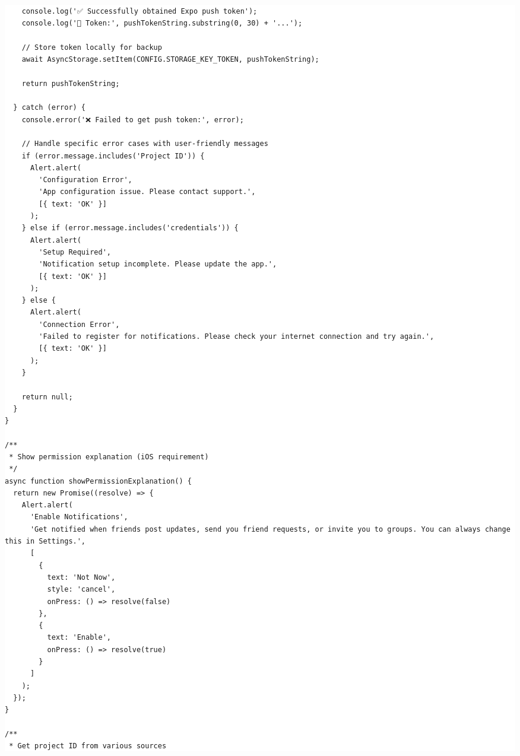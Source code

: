 ```tsx
    console.log('✅ Successfully obtained Expo push token');
    console.log('🎫 Token:', pushTokenString.substring(0, 30) + '...');
    
    // Store token locally for backup
    await AsyncStorage.setItem(CONFIG.STORAGE_KEY_TOKEN, pushTokenString);
    
    return pushTokenString;
    
  } catch (error) {
    console.error('❌ Failed to get push token:', error);
    
    // Handle specific error cases with user-friendly messages
    if (error.message.includes('Project ID')) {
      Alert.alert(
        'Configuration Error',
        'App configuration issue. Please contact support.',
        [{ text: 'OK' }]
      );
    } else if (error.message.includes('credentials')) {
      Alert.alert(
        'Setup Required',
        'Notification setup incomplete. Please update the app.',
        [{ text: 'OK' }]
      );
    } else {
      Alert.alert(
        'Connection Error',
        'Failed to register for notifications. Please check your internet connection and try again.',
        [{ text: 'OK' }]
      );
    }
    
    return null;
  }
}

/**
 * Show permission explanation (iOS requirement)
 */
async function showPermissionExplanation() {
  return new Promise((resolve) => {
    Alert.alert(
      'Enable Notifications',
      'Get notified when friends post updates, send you friend requests, or invite you to groups. You can always change this in Settings.',
      [
        { 
          text: 'Not Now', 
          style: 'cancel',
          onPress: () => resolve(false)
        },
        { 
          text: 'Enable', 
          onPress: () => resolve(true)
        }
      ]
    );
  });
}

/**
 * Get project ID from various sources
```